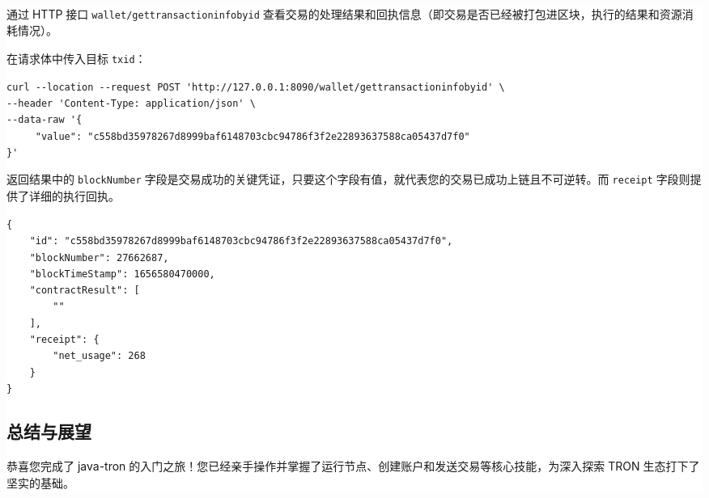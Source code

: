 通过 HTTP 接口 `wallet/gettransactioninfobyid` 查看交易的处理结果和回执信息（即交易是否已经被打包进区块，执行的结果和资源消耗情况）。

  在请求体中传入目标 `txid`：
  
  ```
  curl --location --request POST 'http://127.0.0.1:8090/wallet/gettransactioninfobyid' \
  --header 'Content-Type: application/json' \
  --data-raw '{
       "value": "c558bd35978267d8999baf6148703cbc94786f3f2e22893637588ca05437d7f0"
  }'
  ```
  返回结果中的 `blockNumber` 字段是交易成功的关键凭证，只要这个字段有值，就代表您的交易已成功上链且不可逆转。而 `receipt` 字段则提供了详细的执行回执。
  ```
  {
      "id": "c558bd35978267d8999baf6148703cbc94786f3f2e22893637588ca05437d7f0",
      "blockNumber": 27662687,
      "blockTimeStamp": 1656580470000,
      "contractResult": [
          ""
      ],
      "receipt": {
          "net_usage": 268
      }
  }
  ```

## 总结与展望
恭喜您完成了 java-tron 的入门之旅！您已经亲手操作并掌握了运行节点、创建账户和发送交易等核心技能，为深入探索 TRON 生态打下了坚实的基础。



